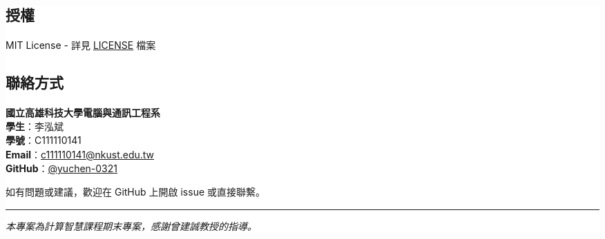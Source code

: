 ## 授權

MIT License - 詳見 [LICENSE](LICENSE) 檔案

## 聯絡方式

**國立高雄科技大學電腦與通訊工程系**   
**學生**：李泓斌  
**學號**：C111110141  
**Email**：[c111110141@nkust.edu.tw](mailto:c111110141@nkust.edu.tw)  
**GitHub**：[@yuchen-0321](https://github.com/yuchen-0321)

如有問題或建議，歡迎在 GitHub 上開啟 issue 或直接聯繫。

---

*本專案為計算智慧課程期末專案，感謝曾建誠教授的指導。*




